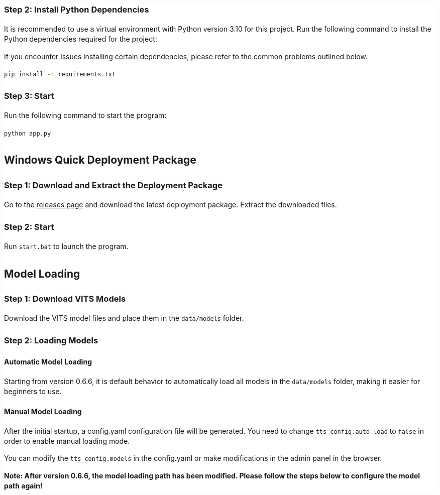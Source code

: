 ### Step 2: Install Python Dependencies

It is recommended to use a virtual environment with Python version 3.10 for this project. Run the following command to install the Python dependencies required for the project:

If you encounter issues installing certain dependencies, please refer to the common problems outlined below.

```bash
pip install -r requirements.txt
```

### Step 3: Start

Run the following command to start the program:

```bash
python app.py
```

## Windows Quick Deployment Package

### Step 1: Download and Extract the Deployment Package

Go to the [releases page](https://github.com/Artrajz/vits-simple-api/releases) and download the latest deployment package. Extract the downloaded files.

### Step 2: Start

Run `start.bat` to launch the program.

## Model Loading

### Step 1: Download VITS Models
Download the VITS model files and place them in the `data/models` folder.

### Step 2: Loading Models

#### Automatic Model Loading

Starting from version 0.6.6, it is default behavior to automatically load all models in the `data/models` folder, making it easier for beginners to use.

#### Manual Model Loading

After the initial startup, a config.yaml configuration file will be generated. You need to change `tts_config.auto_load` to `false` in order to enable manual loading mode.

You can modify the `tts_config.models` in the config.yaml or make modifications in the admin panel in the browser.

**Note: After version 0.6.6, the model loading path has been modified. Please follow the steps below to configure the model path again!**
